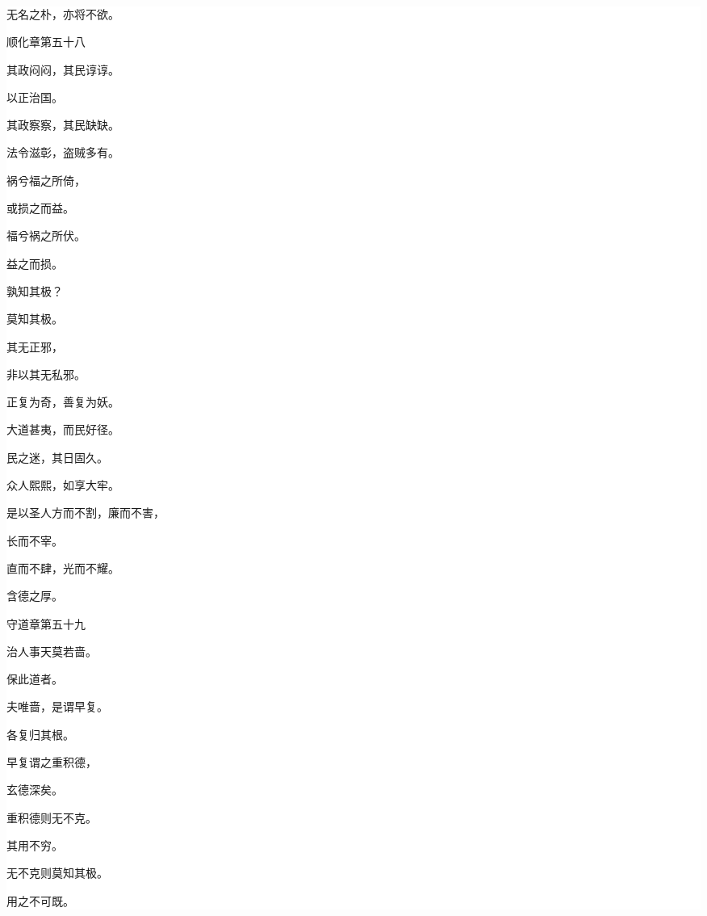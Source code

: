 无名之朴，亦将不欲。  

顺化章第五十八  

其政闷闷，其民谆谆。  

以正治国。  

其政察察，其民缺缺。  

法令滋彰，盗贼多有。  

祸兮福之所倚，  

或损之而益。  

福兮祸之所伏。  

益之而损。  

孰知其极？  

莫知其极。  

其无正邪，  

非以其无私邪。  

正复为奇，善复为妖。  

大道甚夷，而民好径。  

民之迷，其日固久。  

众人熙熙，如享大牢。  

是以圣人方而不割，廉而不害，  

长而不宰。  

直而不肆，光而不耀。  

含德之厚。  

守道章第五十九  

治人事天莫若啬。  

保此道者。  

夫唯啬，是谓早复。  

各复归其根。  

早复谓之重积德，  

玄德深矣。  

重积德则无不克。  

其用不穷。  

无不克则莫知其极。  

用之不可既。  
